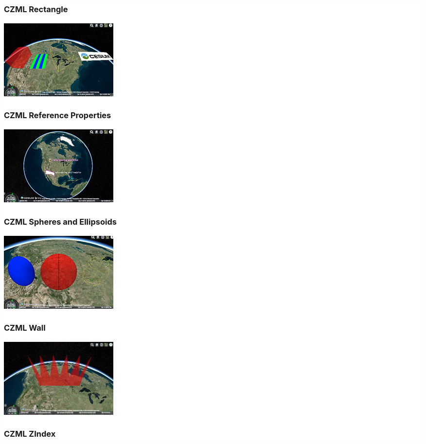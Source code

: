 ### CZML Rectangle


![](./image/CZML-Rectangle.jpg)

### CZML Reference Properties


![](./image/CZML-Reference-Properties.jpg)

### CZML Spheres and Ellipsoids


![](./image/CZML-Spheres-and-Ellipsoids.jpg)

### CZML Wall


![](./image/CZML-Wall.jpg)

### CZML ZIndex
